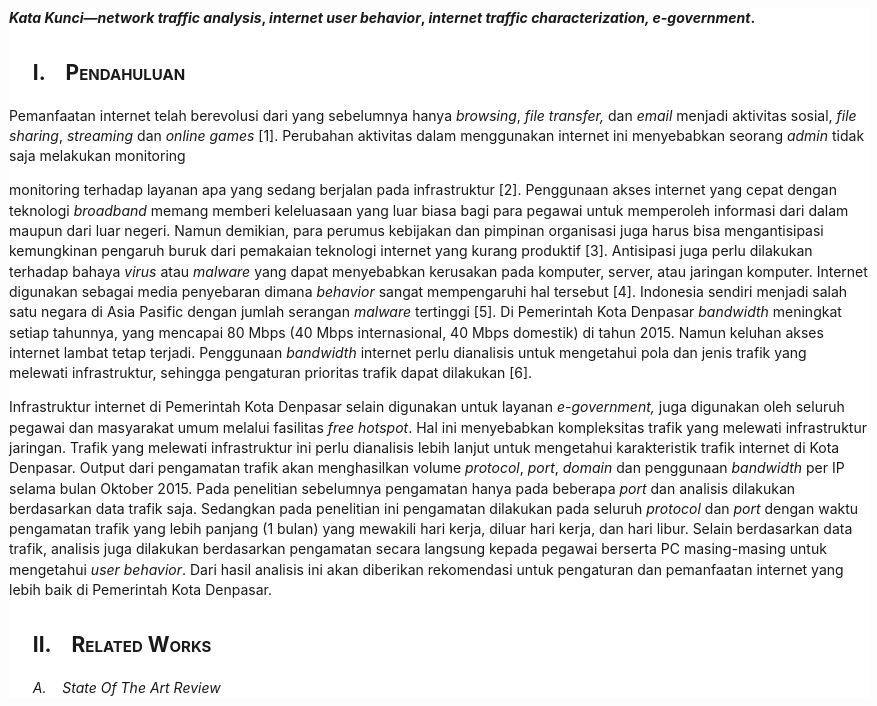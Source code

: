 <p><span class="font1" style="font-weight:bold;font-style:italic;">Kata Kunci</span><span class="font1" style="font-weight:bold;">—</span><span class="font1" style="font-weight:bold;font-style:italic;">network traffic analysis</span><span class="font1" style="font-weight:bold;">, </span><span class="font1" style="font-weight:bold;font-style:italic;">internet user behavior</span><span class="font1" style="font-weight:bold;">, </span><span class="font1" style="font-weight:bold;font-style:italic;">internet traffic characterization, e-government</span><span class="font1" style="font-weight:bold;">.</span></p>
<ul style="list-style:none;"><li>
<h2><a name="bookmark2"></a><span class="font2"><a name="bookmark3"></a>I.</span><span class="font2" style="font-variant:small-caps;"> &nbsp;&nbsp;&nbsp;Pendahuluan</span></h2></li></ul>
<p><span class="font2">Pemanfaatan internet telah berevolusi dari yang sebelumnya hanya </span><span class="font2" style="font-style:italic;">browsing</span><span class="font2">, </span><span class="font2" style="font-style:italic;">file transfer,</span><span class="font2"> dan </span><span class="font2" style="font-style:italic;">email</span><span class="font2"> menjadi aktivitas sosial, </span><span class="font2" style="font-style:italic;">file sharing</span><span class="font2">, </span><span class="font2" style="font-style:italic;">streaming</span><span class="font2"> dan </span><span class="font2" style="font-style:italic;">online games</span><span class="font2"> [1]. Perubahan aktivitas dalam menggunakan internet ini menyebabkan seorang </span><span class="font2" style="font-style:italic;">admin</span><span class="font2"> tidak saja melakukan monitoring</span></p>
<p><span class="font2">monitoring terhadap layanan apa yang sedang berjalan pada infrastruktur [2]. Penggunaan akses internet yang cepat dengan teknologi </span><span class="font2" style="font-style:italic;">broadband</span><span class="font2"> memang memberi keleluasaan yang luar biasa bagi para pegawai untuk memperoleh informasi dari dalam maupun dari luar negeri. Namun demikian, para perumus kebijakan dan pimpinan organisasi juga harus bisa mengantisipasi kemungkinan pengaruh buruk dari pemakaian teknologi internet yang kurang produktif [3]. Antisipasi juga perlu dilakukan terhadap bahaya </span><span class="font2" style="font-style:italic;">virus</span><span class="font2"> atau </span><span class="font2" style="font-style:italic;">malware</span><span class="font2"> yang dapat menyebabkan kerusakan pada komputer, server, atau jaringan komputer. Internet digunakan sebagai media penyebaran dimana </span><span class="font2" style="font-style:italic;">behavior</span><span class="font2"> sangat mempengaruhi hal tersebut [4]. Indonesia sendiri menjadi salah satu negara di Asia Pasific dengan jumlah serangan </span><span class="font2" style="font-style:italic;">malware</span><span class="font2"> tertinggi [5]. Di Pemerintah Kota Denpasar </span><span class="font2" style="font-style:italic;">bandwidth</span><span class="font2"> meningkat setiap tahunnya, yang mencapai 80 Mbps (40 Mbps internasional, 40 Mbps domestik) di tahun 2015. Namun keluhan akses internet lambat tetap terjadi. Penggunaan </span><span class="font2" style="font-style:italic;">bandwidth</span><span class="font2"> internet perlu dianalisis untuk mengetahui pola dan jenis trafik yang melewati infrastruktur, sehingga pengaturan prioritas trafik dapat dilakukan [6].</span></p>
<p><span class="font2">Infrastruktur internet di Pemerintah Kota Denpasar selain digunakan untuk layanan </span><span class="font2" style="font-style:italic;">e-government,</span><span class="font2"> juga digunakan oleh seluruh pegawai dan masyarakat umum melalui fasilitas </span><span class="font2" style="font-style:italic;">free hotspot</span><span class="font2">. Hal ini menyebabkan kompleksitas trafik yang melewati infrastruktur jaringan. Trafik yang melewati infrastruktur ini perlu dianalisis lebih lanjut untuk mengetahui karakteristik trafik internet di Kota Denpasar. Output dari pengamatan trafik akan menghasilkan volume </span><span class="font2" style="font-style:italic;">protocol</span><span class="font2">, </span><span class="font2" style="font-style:italic;">port</span><span class="font2">, </span><span class="font2" style="font-style:italic;">domain</span><span class="font2"> dan penggunaan </span><span class="font2" style="font-style:italic;">bandwidth</span><span class="font2"> per IP selama bulan Oktober 2015. Pada penelitian sebelumnya pengamatan hanya pada beberapa </span><span class="font2" style="font-style:italic;">port</span><span class="font2"> dan analisis dilakukan berdasarkan data trafik saja. Sedangkan pada penelitian ini pengamatan dilakukan pada seluruh </span><span class="font2" style="font-style:italic;">protocol</span><span class="font2"> dan </span><span class="font2" style="font-style:italic;">port</span><span class="font2"> dengan waktu pengamatan trafik yang lebih panjang (1 bulan) yang mewakili hari kerja, diluar hari kerja, dan hari libur. Selain berdasarkan data trafik, analisis juga dilakukan berdasarkan pengamatan secara langsung kepada pegawai berserta PC masing-masing untuk mengetahui </span><span class="font2" style="font-style:italic;">user behavior</span><span class="font2">. Dari hasil analisis ini akan diberikan rekomendasi untuk pengaturan dan pemanfaatan internet yang lebih baik di Pemerintah Kota Denpasar.</span></p>
<ul style="list-style:none;"><li>
<h2><a name="bookmark4"></a><span class="font2"><a name="bookmark5"></a>II.</span><span class="font2" style="font-variant:small-caps;"> &nbsp;&nbsp;&nbsp;Related Works</span></h2></li></ul>
<ul style="list-style:none;"><li>
<p><span class="font2" style="font-style:italic;">A. &nbsp;&nbsp;&nbsp;State Of The Art Review</span></p></li></ul>